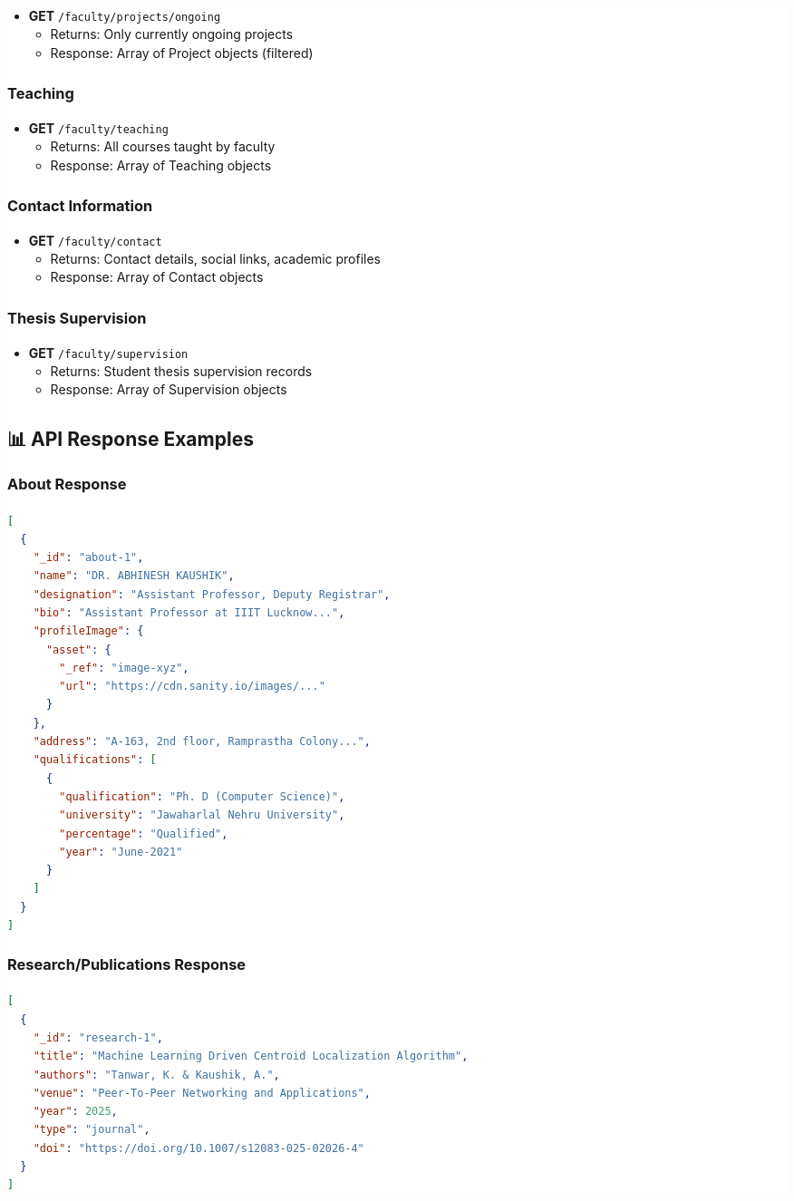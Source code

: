 - **GET** `/faculty/projects/ongoing`
  - Returns: Only currently ongoing projects
  - Response: Array of Project objects (filtered)

### Teaching
- **GET** `/faculty/teaching`
  - Returns: All courses taught by faculty
  - Response: Array of Teaching objects

### Contact Information
- **GET** `/faculty/contact`
  - Returns: Contact details, social links, academic profiles
  - Response: Array of Contact objects

### Thesis Supervision
- **GET** `/faculty/supervision`
  - Returns: Student thesis supervision records
  - Response: Array of Supervision objects

## 📊 API Response Examples

### About Response
```json
[
  {
    "_id": "about-1",
    "name": "DR. ABHINESH KAUSHIK",
    "designation": "Assistant Professor, Deputy Registrar",
    "bio": "Assistant Professor at IIIT Lucknow...",
    "profileImage": {
      "asset": {
        "_ref": "image-xyz",
        "url": "https://cdn.sanity.io/images/..."
      }
    },
    "address": "A-163, 2nd floor, Ramprastha Colony...",
    "qualifications": [
      {
        "qualification": "Ph. D (Computer Science)",
        "university": "Jawaharlal Nehru University",
        "percentage": "Qualified",
        "year": "June-2021"
      }
    ]
  }
]
```

### Research/Publications Response
```json
[
  {
    "_id": "research-1",
    "title": "Machine Learning Driven Centroid Localization Algorithm",
    "authors": "Tanwar, K. & Kaushik, A.",
    "venue": "Peer-To-Peer Networking and Applications",
    "year": 2025,
    "type": "journal",
    "doi": "https://doi.org/10.1007/s12083-025-02026-4"
  }
]
```
